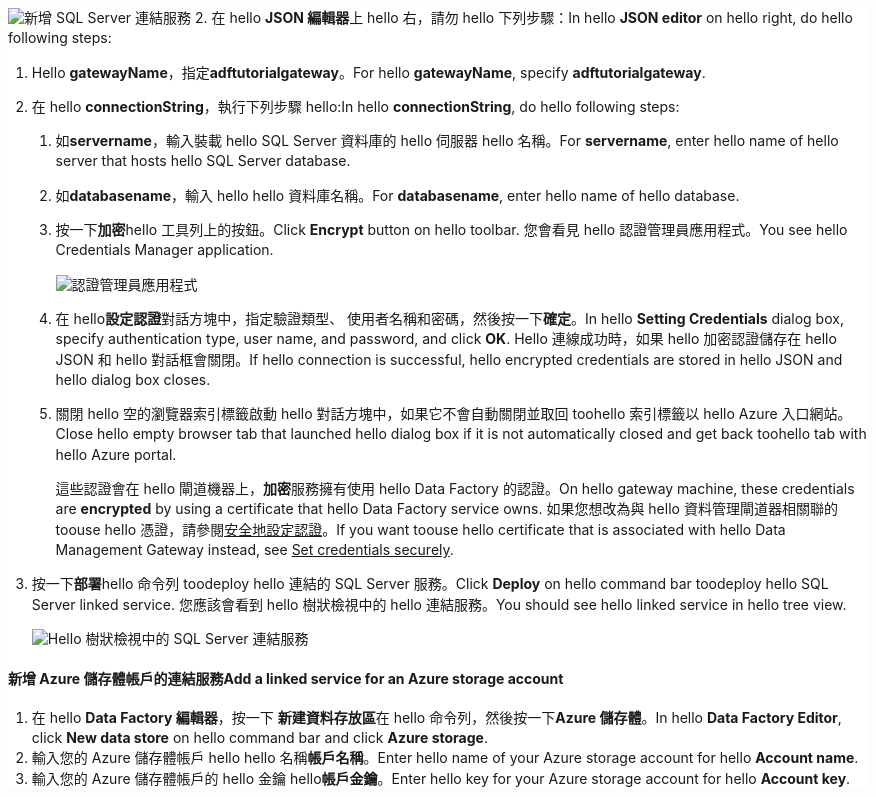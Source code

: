    ![新增 SQL Server 連結服務](./media/data-factory-move-data-between-onprem-and-cloud/NewSQLServer.png)
2. <span data-ttu-id="a0dc3-217">在 hello **JSON 編輯器**上 hello 右，請勿 hello 下列步驟：</span><span class="sxs-lookup"><span data-stu-id="a0dc3-217">In hello **JSON editor** on hello right, do hello following steps:</span></span>

   1. <span data-ttu-id="a0dc3-218">Hello **gatewayName**，指定**adftutorialgateway**。</span><span class="sxs-lookup"><span data-stu-id="a0dc3-218">For hello **gatewayName**, specify **adftutorialgateway**.</span></span>    
   2. <span data-ttu-id="a0dc3-219">在 hello **connectionString**，執行下列步驟 hello:</span><span class="sxs-lookup"><span data-stu-id="a0dc3-219">In hello **connectionString**, do hello following steps:</span></span>    

      1. <span data-ttu-id="a0dc3-220">如**servername**，輸入裝載 hello SQL Server 資料庫的 hello 伺服器 hello 名稱。</span><span class="sxs-lookup"><span data-stu-id="a0dc3-220">For **servername**, enter hello name of hello server that hosts hello SQL Server database.</span></span>
      2. <span data-ttu-id="a0dc3-221">如**databasename**，輸入 hello hello 資料庫名稱。</span><span class="sxs-lookup"><span data-stu-id="a0dc3-221">For **databasename**, enter hello name of hello database.</span></span>
      3. <span data-ttu-id="a0dc3-222">按一下**加密**hello 工具列上的按鈕。</span><span class="sxs-lookup"><span data-stu-id="a0dc3-222">Click **Encrypt** button on hello toolbar.</span></span> <span data-ttu-id="a0dc3-223">您會看見 hello 認證管理員應用程式。</span><span class="sxs-lookup"><span data-stu-id="a0dc3-223">You see hello Credentials Manager application.</span></span>

         ![認證管理員應用程式](./media/data-factory-move-data-between-onprem-and-cloud/credentials-manager-application.png)
      4. <span data-ttu-id="a0dc3-225">在 hello**設定認證**對話方塊中，指定驗證類型、 使用者名稱和密碼，然後按一下**確定**。</span><span class="sxs-lookup"><span data-stu-id="a0dc3-225">In hello **Setting Credentials** dialog box, specify authentication type, user name, and password, and click **OK**.</span></span> <span data-ttu-id="a0dc3-226">Hello 連線成功時，如果 hello 加密認證儲存在 hello JSON 和 hello 對話框會關閉。</span><span class="sxs-lookup"><span data-stu-id="a0dc3-226">If hello connection is successful, hello encrypted credentials are stored in hello JSON and hello dialog box closes.</span></span>
      5. <span data-ttu-id="a0dc3-227">關閉 hello 空的瀏覽器索引標籤啟動 hello 對話方塊中，如果它不會自動關閉並取回 toohello 索引標籤以 hello Azure 入口網站。</span><span class="sxs-lookup"><span data-stu-id="a0dc3-227">Close hello empty browser tab that launched hello dialog box if it is not automatically closed and get back toohello tab with hello Azure portal.</span></span>

         <span data-ttu-id="a0dc3-228">這些認證會在 hello 閘道機器上，**加密**服務擁有使用 hello Data Factory 的認證。</span><span class="sxs-lookup"><span data-stu-id="a0dc3-228">On hello gateway machine, these credentials are **encrypted** by using a certificate that hello Data Factory service owns.</span></span> <span data-ttu-id="a0dc3-229">如果您想改為與 hello 資料管理閘道器相關聯的 toouse hello 憑證，請參閱[安全地設定認證](#set-credentials-and-security)。</span><span class="sxs-lookup"><span data-stu-id="a0dc3-229">If you want toouse hello certificate that is associated with hello Data Management Gateway instead, see [Set credentials securely](#set-credentials-and-security).</span></span>    
   3. <span data-ttu-id="a0dc3-230">按一下**部署**hello 命令列 toodeploy hello 連結的 SQL Server 服務。</span><span class="sxs-lookup"><span data-stu-id="a0dc3-230">Click **Deploy** on hello command bar toodeploy hello SQL Server linked service.</span></span> <span data-ttu-id="a0dc3-231">您應該會看到 hello 樹狀檢視中的 hello 連結服務。</span><span class="sxs-lookup"><span data-stu-id="a0dc3-231">You should see hello linked service in hello tree view.</span></span>

      ![Hello 樹狀檢視中的 SQL Server 連結服務](./media/data-factory-move-data-between-onprem-and-cloud/sql-linked-service-in-tree-view.png)    

#### <a name="add-a-linked-service-for-an-azure-storage-account"></a><span data-ttu-id="a0dc3-233">新增 Azure 儲存體帳戶的連結服務</span><span class="sxs-lookup"><span data-stu-id="a0dc3-233">Add a linked service for an Azure storage account</span></span>
1. <span data-ttu-id="a0dc3-234">在 hello **Data Factory 編輯器**，按一下 **新建資料存放區**在 hello 命令列，然後按一下**Azure 儲存體**。</span><span class="sxs-lookup"><span data-stu-id="a0dc3-234">In hello **Data Factory Editor**, click **New data store** on hello command bar and click **Azure storage**.</span></span>
2. <span data-ttu-id="a0dc3-235">輸入您的 Azure 儲存體帳戶 hello hello 名稱**帳戶名稱**。</span><span class="sxs-lookup"><span data-stu-id="a0dc3-235">Enter hello name of your Azure storage account for hello **Account name**.</span></span>
3. <span data-ttu-id="a0dc3-236">輸入您的 Azure 儲存體帳戶的 hello 金鑰 hello**帳戶金鑰**。</span><span class="sxs-lookup"><span data-stu-id="a0dc3-236">Enter hello key for your Azure storage account for hello **Account key**.</span></span>
